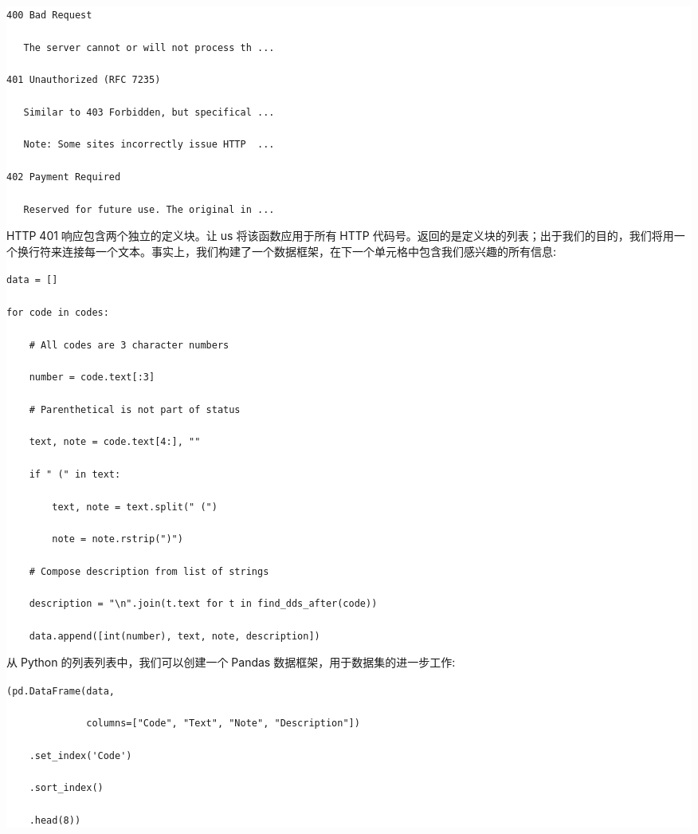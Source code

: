 ```
400 Bad Request

   The server cannot or will not process th ...

401 Unauthorized (RFC 7235)

   Similar to 403 Forbidden, but specifical ...

   Note: Some sites incorrectly issue HTTP  ...

402 Payment Required

   Reserved for future use. The original in ... 
```

HTTP 401 响应包含两个独立的定义块。让 us 将该函数应用于所有 HTTP 代码号。返回的是定义块的列表；出于我们的目的，我们将用一个换行符来连接每一个文本。事实上，我们构建了一个数据框架，在下一个单元格中包含我们感兴趣的所有信息:

```
data = []

for code in codes:

    # All codes are 3 character numbers

    number = code.text[:3]

    # Parenthetical is not part of status

    text, note = code.text[4:], ""

    if " (" in text:

        text, note = text.split(" (")

        note = note.rstrip(")")

    # Compose description from list of strings

    description = "\n".join(t.text for t in find_dds_after(code))

    data.append([int(number), text, note, description]) 
```

从 Python 的列表列表中，我们可以创建一个 Pandas 数据框架，用于数据集的进一步工作:

```
(pd.DataFrame(data, 

              columns=["Code", "Text", "Note", "Description"])

    .set_index('Code')

    .sort_index()

    .head(8)) 
```
